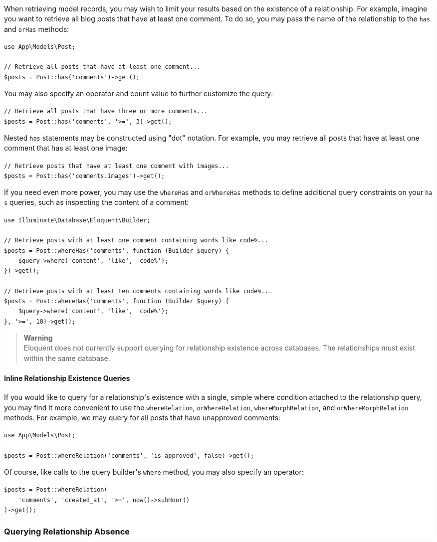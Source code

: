 When retrieving model records, you may wish to limit your results based on the existence of a relationship. For example, imagine you want to retrieve all blog posts that have at least one comment. To do so, you may pass the name of the relationship to the `has` and `orHas` methods:

    use App\Models\Post;

    // Retrieve all posts that have at least one comment...
    $posts = Post::has('comments')->get();

You may also specify an operator and count value to further customize the query:

    // Retrieve all posts that have three or more comments...
    $posts = Post::has('comments', '>=', 3)->get();

Nested `has` statements may be constructed using "dot" notation. For example, you may retrieve all posts that have at least one comment that has at least one image:

    // Retrieve posts that have at least one comment with images...
    $posts = Post::has('comments.images')->get();

If you need even more power, you may use the `whereHas` and `orWhereHas` methods to define additional query constraints on your `has` queries, such as inspecting the content of a comment:

    use Illuminate\Database\Eloquent\Builder;

    // Retrieve posts with at least one comment containing words like code%...
    $posts = Post::whereHas('comments', function (Builder $query) {
        $query->where('content', 'like', 'code%');
    })->get();

    // Retrieve posts with at least ten comments containing words like code%...
    $posts = Post::whereHas('comments', function (Builder $query) {
        $query->where('content', 'like', 'code%');
    }, '>=', 10)->get();

> **Warning**  
> Eloquent does not currently support querying for relationship existence across databases. The relationships must exist within the same database.

<a name="inline-relationship-existence-queries"></a>
#### Inline Relationship Existence Queries

If you would like to query for a relationship's existence with a single, simple where condition attached to the relationship query, you may find it more convenient to use the `whereRelation`, `orWhereRelation`, `whereMorphRelation`, and `orWhereMorphRelation` methods. For example, we may query for all posts that have unapproved comments:

    use App\Models\Post;

    $posts = Post::whereRelation('comments', 'is_approved', false)->get();

Of course, like calls to the query builder's `where` method, you may also specify an operator:

    $posts = Post::whereRelation(
        'comments', 'created_at', '>=', now()->subHour()
    )->get();

<a name="querying-relationship-absence"></a>
### Querying Relationship Absence
